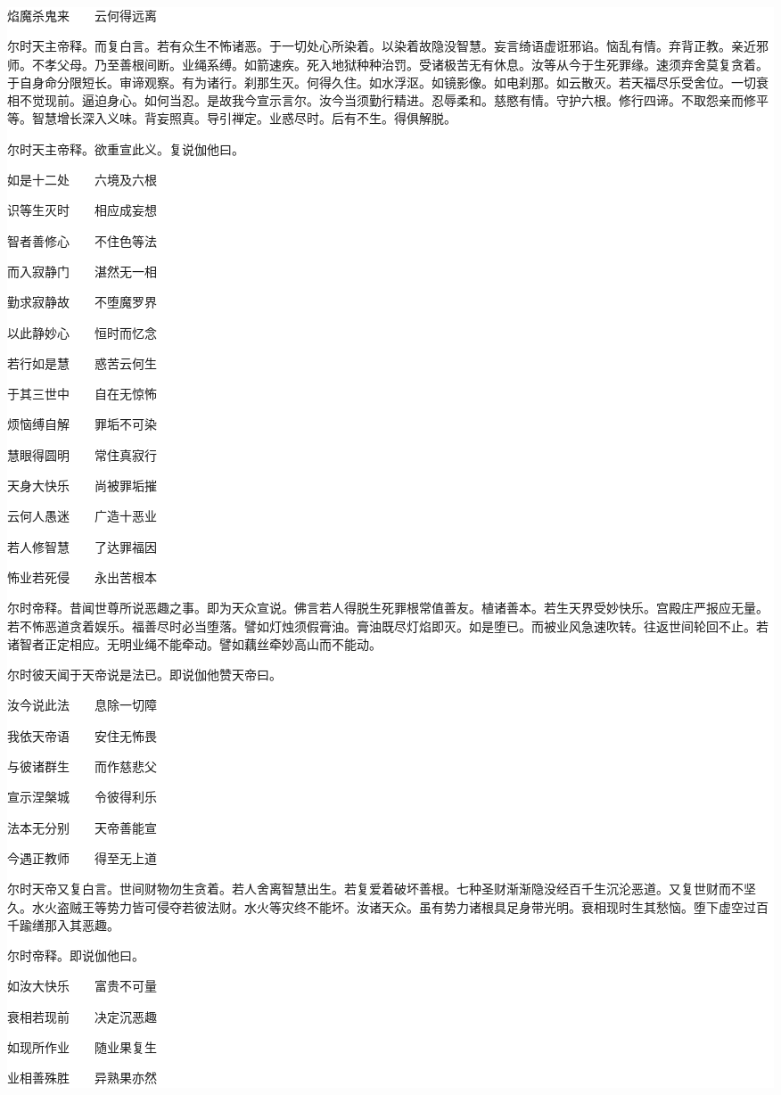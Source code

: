 焰魔杀鬼来　　云何得远离  

尔时天主帝释。而复白言。若有众生不怖诸恶。于一切处心所染着。以染着故隐没智慧。妄言绮语虚诳邪谄。恼乱有情。弃背正教。亲近邪师。不孝父母。乃至善根间断。业绳系缚。如箭速疾。死入地狱种种治罚。受诸极苦无有休息。汝等从今于生死罪缘。速须弃舍莫复贪着。于自身命分限短长。审谛观察。有为诸行。刹那生灭。何得久住。如水浮沤。如镜影像。如电刹那。如云散灭。若天福尽乐受舍位。一切衰相不觉现前。逼迫身心。如何当忍。是故我今宣示言尔。汝今当须勤行精进。忍辱柔和。慈愍有情。守护六根。修行四谛。不取怨亲而修平等。智慧增长深入义味。背妄照真。导引禅定。业惑尽时。后有不生。得俱解脱。  

尔时天主帝释。欲重宣此义。复说伽他曰。  

如是十二处　　六境及六根  

识等生灭时　　相应成妄想  

智者善修心　　不住色等法  

而入寂静门　　湛然无一相  

勤求寂静故　　不堕魔罗界  

以此静妙心　　恒时而忆念  

若行如是慧　　惑苦云何生  

于其三世中　　自在无惊怖  

烦恼缚自解　　罪垢不可染  

慧眼得圆明　　常住真寂行  

天身大快乐　　尚被罪垢摧  

云何人愚迷　　广造十恶业  

若人修智慧　　了达罪福因  

怖业若死侵　　永出苦根本  

尔时帝释。昔闻世尊所说恶趣之事。即为天众宣说。佛言若人得脱生死罪根常值善友。植诸善本。若生天界受妙快乐。宫殿庄严报应无量。若不怖恶道贪着娱乐。福善尽时必当堕落。譬如灯烛须假膏油。膏油既尽灯焰即灭。如是堕已。而被业风急速吹转。往返世间轮回不止。若诸智者正定相应。无明业绳不能牵动。譬如藕丝牵妙高山而不能动。  

尔时彼天闻于天帝说是法已。即说伽他赞天帝曰。  

汝今说此法　　息除一切障  

我依天帝语　　安住无怖畏  

与彼诸群生　　而作慈悲父  

宣示涅槃城　　令彼得利乐  

法本无分别　　天帝善能宣  

今遇正教师　　得至无上道  

尔时天帝又复白言。世间财物勿生贪着。若人舍离智慧出生。若复爱着破坏善根。七种圣财渐渐隐没经百千生沉沦恶道。又复世财而不坚久。水火盗贼王等势力皆可侵夺若彼法财。水火等灾终不能坏。汝诸天众。虽有势力诸根具足身带光明。衰相现时生其愁恼。堕下虚空过百千踰缮那入其恶趣。  

尔时帝释。即说伽他曰。  

如汝大快乐　　富贵不可量  

衰相若现前　　决定沉恶趣  

如现所作业　　随业果复生  

业相善殊胜　　异熟果亦然  
